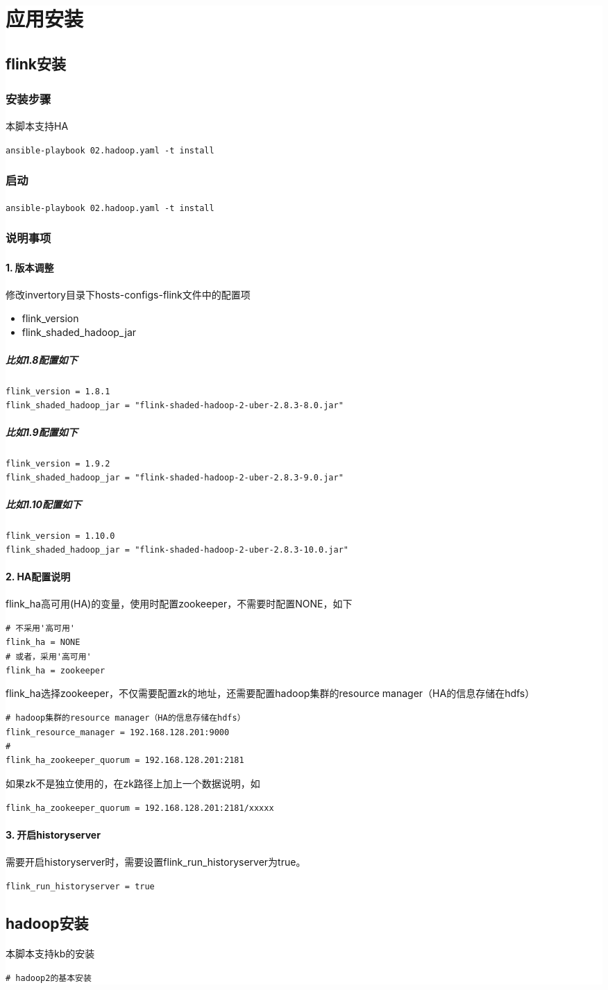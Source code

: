 # 应用安装
## flink安装
### 安装步骤
本脚本支持HA
```
ansible-playbook 02.hadoop.yaml -t install 
```
### 启动
```
ansible-playbook 02.hadoop.yaml -t install 
```
### 说明事项
#### 1. 版本调整
修改invertory目录下hosts-configs-flink文件中的配置项
* flink_version
* flink_shaded_hadoop_jar 
##### 比如1.8配置如下
```
flink_version = 1.8.1
flink_shaded_hadoop_jar = "flink-shaded-hadoop-2-uber-2.8.3-8.0.jar"
```
##### 比如1.9配置如下
```
flink_version = 1.9.2
flink_shaded_hadoop_jar = "flink-shaded-hadoop-2-uber-2.8.3-9.0.jar"
```
##### 比如1.10配置如下
```
flink_version = 1.10.0
flink_shaded_hadoop_jar = "flink-shaded-hadoop-2-uber-2.8.3-10.0.jar"
```
#### 2. HA配置说明
flink_ha高可用(HA)的变量，使用时配置zookeeper，不需要时配置NONE，如下
```
# 不采用'高可用'
flink_ha = NONE
# 或者，采用'高可用'
flink_ha = zookeeper
```
flink_ha选择zookeeper，不仅需要配置zk的地址，还需要配置hadoop集群的resource manager（HA的信息存储在hdfs）
```
# hadoop集群的resource manager（HA的信息存储在hdfs）
flink_resource_manager = 192.168.128.201:9000
# 
flink_ha_zookeeper_quorum = 192.168.128.201:2181
```
如果zk不是独立使用的，在zk路径上加上一个数据说明，如
```
flink_ha_zookeeper_quorum = 192.168.128.201:2181/xxxxx
```
#### 3. 开启historyserver
需要开启historyserver时，需要设置flink_run_historyserver为true。  
```
flink_run_historyserver = true
```
## hadoop安装
本脚本支持kb的安装
```
# hadoop2的基本安装
```